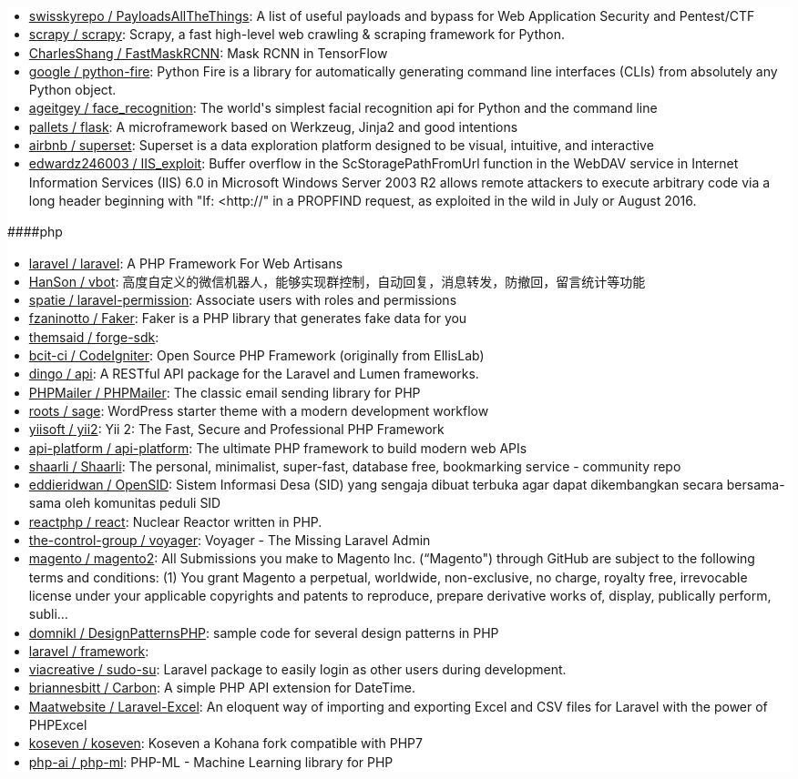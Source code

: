 * [swisskyrepo / PayloadsAllTheThings](https://github.com/swisskyrepo/PayloadsAllTheThings): A list of useful payloads and bypass for Web Application Security and Pentest/CTF
* [scrapy / scrapy](https://github.com/scrapy/scrapy): Scrapy, a fast high-level web crawling & scraping framework for Python.
* [CharlesShang / FastMaskRCNN](https://github.com/CharlesShang/FastMaskRCNN): Mask RCNN in TensorFlow
* [google / python-fire](https://github.com/google/python-fire): Python Fire is a library for automatically generating command line interfaces (CLIs) from absolutely any Python object.
* [ageitgey / face_recognition](https://github.com/ageitgey/face_recognition): The world's simplest facial recognition api for Python and the command line
* [pallets / flask](https://github.com/pallets/flask): A microframework based on Werkzeug, Jinja2 and good intentions
* [airbnb / superset](https://github.com/airbnb/superset): Superset is a data exploration platform designed to be visual, intuitive, and interactive
* [edwardz246003 / IIS_exploit](https://github.com/edwardz246003/IIS_exploit): Buffer overflow in the ScStoragePathFromUrl function in the WebDAV service in Internet Information Services (IIS) 6.0 in Microsoft Windows Server 2003 R2 allows remote attackers to execute arbitrary code via a long header beginning with "If: <http://" in a PROPFIND request, as exploited in the wild in July or August 2016.

####php
* [laravel / laravel](https://github.com/laravel/laravel): A PHP Framework For Web Artisans
* [HanSon / vbot](https://github.com/HanSon/vbot): 高度自定义的微信机器人，能够实现群控制，自动回复，消息转发，防撤回，留言统计等功能
* [spatie / laravel-permission](https://github.com/spatie/laravel-permission): Associate users with roles and permissions
* [fzaninotto / Faker](https://github.com/fzaninotto/Faker): Faker is a PHP library that generates fake data for you
* [themsaid / forge-sdk](https://github.com/themsaid/forge-sdk): 
* [bcit-ci / CodeIgniter](https://github.com/bcit-ci/CodeIgniter): Open Source PHP Framework (originally from EllisLab)
* [dingo / api](https://github.com/dingo/api): A RESTful API package for the Laravel and Lumen frameworks.
* [PHPMailer / PHPMailer](https://github.com/PHPMailer/PHPMailer): The classic email sending library for PHP
* [roots / sage](https://github.com/roots/sage): WordPress starter theme with a modern development workflow
* [yiisoft / yii2](https://github.com/yiisoft/yii2): Yii 2: The Fast, Secure and Professional PHP Framework
* [api-platform / api-platform](https://github.com/api-platform/api-platform): The ultimate PHP framework to build modern web APIs
* [shaarli / Shaarli](https://github.com/shaarli/Shaarli): The personal, minimalist, super-fast, database free, bookmarking service - community repo
* [eddieridwan / OpenSID](https://github.com/eddieridwan/OpenSID): Sistem Informasi Desa (SID) yang sengaja dibuat terbuka agar dapat dikembangkan secara bersama-sama oleh komunitas peduli SID
* [reactphp / react](https://github.com/reactphp/react): Nuclear Reactor written in PHP.
* [the-control-group / voyager](https://github.com/the-control-group/voyager): Voyager - The Missing Laravel Admin
* [magento / magento2](https://github.com/magento/magento2): All Submissions you make to Magento Inc. (“Magento") through GitHub are subject to the following terms and conditions: (1) You grant Magento a perpetual, worldwide, non-exclusive, no charge, royalty free, irrevocable license under your applicable copyrights and patents to reproduce, prepare derivative works of, display, publically perform, subli…
* [domnikl / DesignPatternsPHP](https://github.com/domnikl/DesignPatternsPHP): sample code for several design patterns in PHP
* [laravel / framework](https://github.com/laravel/framework): 
* [viacreative / sudo-su](https://github.com/viacreative/sudo-su): Laravel package to easily login as other users during development.
* [briannesbitt / Carbon](https://github.com/briannesbitt/Carbon): A simple PHP API extension for DateTime.
* [Maatwebsite / Laravel-Excel](https://github.com/Maatwebsite/Laravel-Excel): An eloquent way of importing and exporting Excel and CSV files for Laravel with the power of PHPExcel
* [koseven / koseven](https://github.com/koseven/koseven): Koseven a Kohana fork compatible with PHP7
* [php-ai / php-ml](https://github.com/php-ai/php-ml): PHP-ML - Machine Learning library for PHP